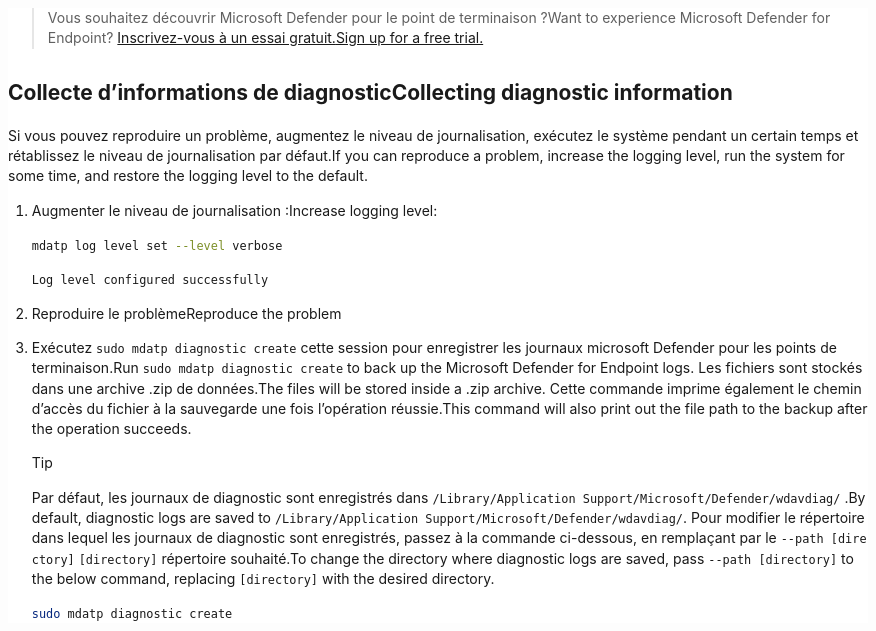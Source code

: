 > <span data-ttu-id="c531f-108">Vous souhaitez découvrir Microsoft Defender pour le point de terminaison ?</span><span class="sxs-lookup"><span data-stu-id="c531f-108">Want to experience Microsoft Defender for Endpoint?</span></span> [<span data-ttu-id="c531f-109">Inscrivez-vous à un essai gratuit.</span><span class="sxs-lookup"><span data-stu-id="c531f-109">Sign up for a free trial.</span></span>](https://www.microsoft.com/microsoft-365/windows/microsoft-defender-atp?ocid=docs-wdatp-exposedapis-abovefoldlink)

## <a name="collecting-diagnostic-information"></a><span data-ttu-id="c531f-110">Collecte d’informations de diagnostic</span><span class="sxs-lookup"><span data-stu-id="c531f-110">Collecting diagnostic information</span></span>

<span data-ttu-id="c531f-111">Si vous pouvez reproduire un problème, augmentez le niveau de journalisation, exécutez le système pendant un certain temps et rétablissez le niveau de journalisation par défaut.</span><span class="sxs-lookup"><span data-stu-id="c531f-111">If you can reproduce a problem, increase the logging level, run the system for some time, and restore the logging level to the default.</span></span>

1. <span data-ttu-id="c531f-112">Augmenter le niveau de journalisation :</span><span class="sxs-lookup"><span data-stu-id="c531f-112">Increase logging level:</span></span>

   ```bash
   mdatp log level set --level verbose
   ```

   ```Output
   Log level configured successfully
   ```

2. <span data-ttu-id="c531f-113">Reproduire le problème</span><span class="sxs-lookup"><span data-stu-id="c531f-113">Reproduce the problem</span></span>

3. <span data-ttu-id="c531f-114">Exécutez `sudo mdatp diagnostic create` cette session pour enregistrer les journaux microsoft Defender pour les points de terminaison.</span><span class="sxs-lookup"><span data-stu-id="c531f-114">Run `sudo mdatp diagnostic create` to back up the Microsoft Defender for Endpoint logs.</span></span> <span data-ttu-id="c531f-115">Les fichiers sont stockés dans une archive .zip de données.</span><span class="sxs-lookup"><span data-stu-id="c531f-115">The files will be stored inside a .zip archive.</span></span> <span data-ttu-id="c531f-116">Cette commande imprime également le chemin d’accès du fichier à la sauvegarde une fois l’opération réussie.</span><span class="sxs-lookup"><span data-stu-id="c531f-116">This command will also print out the file path to the backup after the operation succeeds.</span></span>

   > [!TIP]
   > <span data-ttu-id="c531f-117">Par défaut, les journaux de diagnostic sont enregistrés dans `/Library/Application Support/Microsoft/Defender/wdavdiag/` .</span><span class="sxs-lookup"><span data-stu-id="c531f-117">By default, diagnostic logs are saved to `/Library/Application Support/Microsoft/Defender/wdavdiag/`.</span></span> <span data-ttu-id="c531f-118">Pour modifier le répertoire dans lequel les journaux de diagnostic sont enregistrés, passez à la commande ci-dessous, en remplaçant par le `--path [directory]` `[directory]` répertoire souhaité.</span><span class="sxs-lookup"><span data-stu-id="c531f-118">To change the directory where diagnostic logs are saved, pass `--path [directory]` to the below command, replacing `[directory]` with the desired directory.</span></span>

   ```bash
   sudo mdatp diagnostic create
   ```
